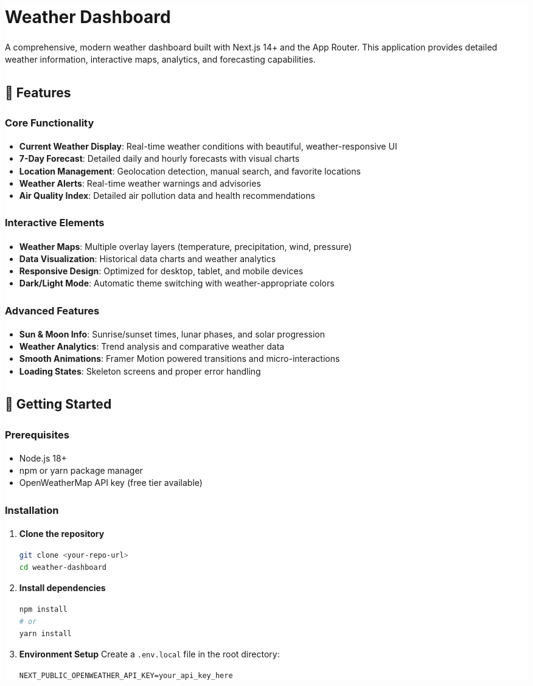# Weather Dashboard

A comprehensive, modern weather dashboard built with Next.js 14+ and the App Router. This application provides detailed weather information, interactive maps, analytics, and forecasting capabilities.

## 🌟 Features

### Core Functionality
- **Current Weather Display**: Real-time weather conditions with beautiful, weather-responsive UI
- **7-Day Forecast**: Detailed daily and hourly forecasts with visual charts
- **Location Management**: Geolocation detection, manual search, and favorite locations
- **Weather Alerts**: Real-time weather warnings and advisories
- **Air Quality Index**: Detailed air pollution data and health recommendations

### Interactive Elements
- **Weather Maps**: Multiple overlay layers (temperature, precipitation, wind, pressure)
- **Data Visualization**: Historical data charts and weather analytics
- **Responsive Design**: Optimized for desktop, tablet, and mobile devices
- **Dark/Light Mode**: Automatic theme switching with weather-appropriate colors

### Advanced Features
- **Sun & Moon Info**: Sunrise/sunset times, lunar phases, and solar progression
- **Weather Analytics**: Trend analysis and comparative weather data
- **Smooth Animations**: Framer Motion powered transitions and micro-interactions
- **Loading States**: Skeleton screens and proper error handling

## 🚀 Getting Started

### Prerequisites
- Node.js 18+ 
- npm or yarn package manager
- OpenWeatherMap API key (free tier available)

### Installation

1. **Clone the repository**
   ```bash
   git clone <your-repo-url>
   cd weather-dashboard
   ```

2. **Install dependencies**
   ```bash
   npm install
   # or
   yarn install
   ```

3. **Environment Setup**
   Create a `.env.local` file in the root directory:
   ```env
   NEXT_PUBLIC_OPENWEATHER_API_KEY=your_api_key_here
   ```
